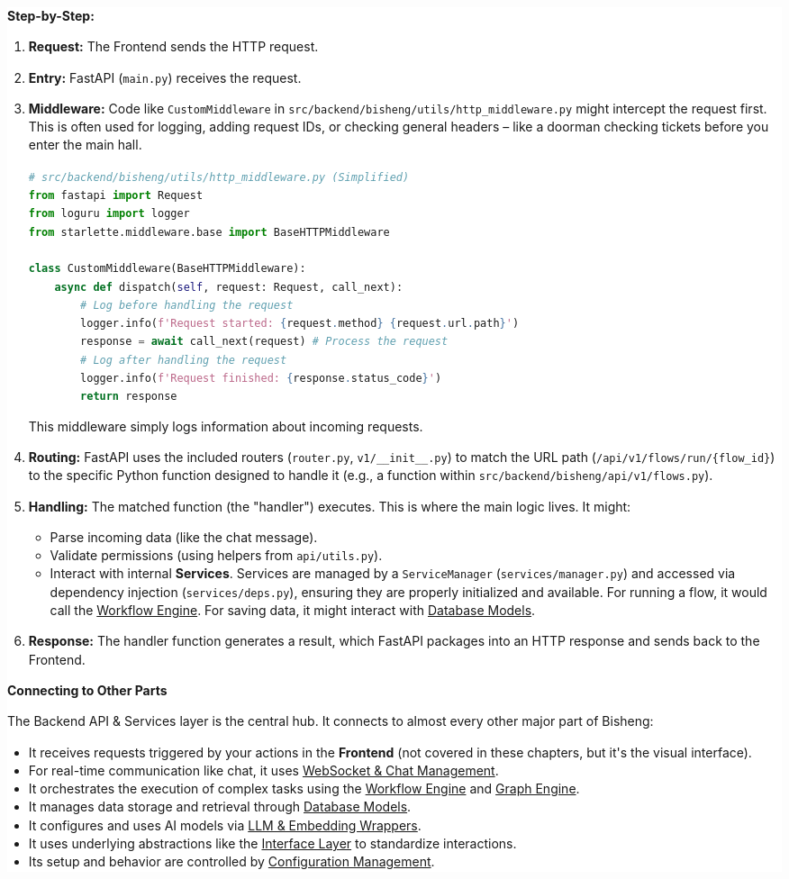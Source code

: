 **Step-by-Step:**

1.  **Request:** The Frontend sends the HTTP request.
2.  **Entry:** FastAPI (`main.py`) receives the request.
3.  **Middleware:** Code like `CustomMiddleware` in `src/backend/bisheng/utils/http_middleware.py` might intercept the request first. This is often used for logging, adding request IDs, or checking general headers – like a doorman checking tickets before you enter the main hall.

    ```python
    # src/backend/bisheng/utils/http_middleware.py (Simplified)
    from fastapi import Request
    from loguru import logger
    from starlette.middleware.base import BaseHTTPMiddleware

    class CustomMiddleware(BaseHTTPMiddleware):
        async def dispatch(self, request: Request, call_next):
            # Log before handling the request
            logger.info(f'Request started: {request.method} {request.url.path}')
            response = await call_next(request) # Process the request
            # Log after handling the request
            logger.info(f'Request finished: {response.status_code}')
            return response
    ```
    This middleware simply logs information about incoming requests.

4.  **Routing:** FastAPI uses the included routers (`router.py`, `v1/__init__.py`) to match the URL path (`/api/v1/flows/run/{flow_id}`) to the specific Python function designed to handle it (e.g., a function within `src/backend/bisheng/api/v1/flows.py`).
5.  **Handling:** The matched function (the "handler") executes. This is where the main logic lives. It might:
    *   Parse incoming data (like the chat message).
    *   Validate permissions (using helpers from `api/utils.py`).
    *   Interact with internal **Services**. Services are managed by a `ServiceManager` (`services/manager.py`) and accessed via dependency injection (`services/deps.py`), ensuring they are properly initialized and available. For running a flow, it would call the [Workflow Engine](04_workflow_engine_.md). For saving data, it might interact with [Database Models](09_database_models_.md).
6.  **Response:** The handler function generates a result, which FastAPI packages into an HTTP response and sends back to the Frontend.

**Connecting to Other Parts**

The Backend API & Services layer is the central hub. It connects to almost every other major part of Bisheng:

*   It receives requests triggered by your actions in the **Frontend** (not covered in these chapters, but it's the visual interface).
*   For real-time communication like chat, it uses [WebSocket & Chat Management](02_websocket___chat_management_.md).
*   It orchestrates the execution of complex tasks using the [Workflow Engine](04_workflow_engine_.md) and [Graph Engine](05_graph_engine_.md).
*   It manages data storage and retrieval through [Database Models](09_database_models_.md).
*   It configures and uses AI models via [LLM & Embedding Wrappers](08_llm___embedding_wrappers_.md).
*   It uses underlying abstractions like the [Interface Layer](07_interface_layer_.md) to standardize interactions.
*   Its setup and behavior are controlled by [Configuration Management](10_configuration_management_.md).
